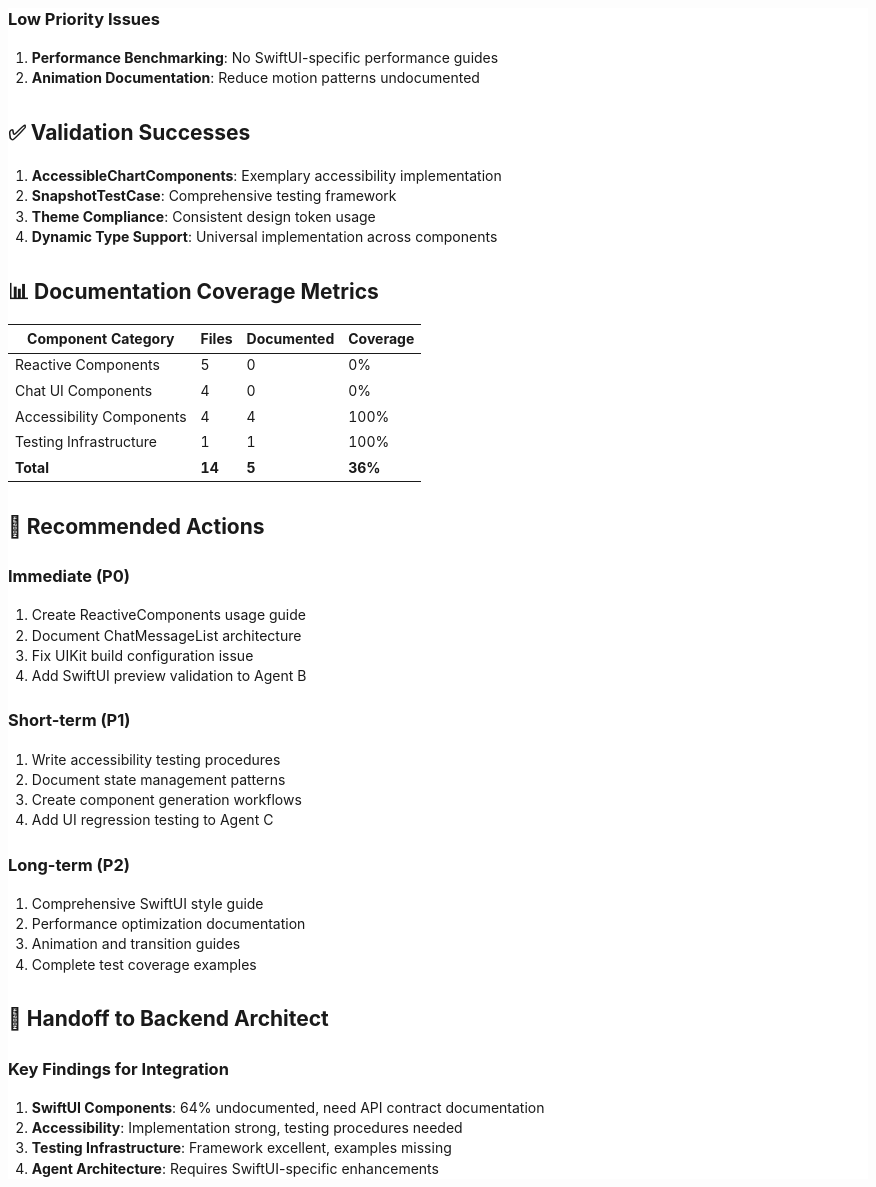 ### Low Priority Issues
1. **Performance Benchmarking**: No SwiftUI-specific performance guides
2. **Animation Documentation**: Reduce motion patterns undocumented

## ✅ Validation Successes

1. **AccessibleChartComponents**: Exemplary accessibility implementation
2. **SnapshotTestCase**: Comprehensive testing framework
3. **Theme Compliance**: Consistent design token usage
4. **Dynamic Type Support**: Universal implementation across components

## 📊 Documentation Coverage Metrics

| Component Category | Files | Documented | Coverage |
|-------------------|-------|------------|----------|
| Reactive Components | 5 | 0 | 0% |
| Chat UI Components | 4 | 0 | 0% |
| Accessibility Components | 4 | 4 | 100% |
| Testing Infrastructure | 1 | 1 | 100% |
| **Total** | **14** | **5** | **36%** |

## 🎯 Recommended Actions

### Immediate (P0)
1. Create ReactiveComponents usage guide
2. Document ChatMessageList architecture
3. Fix UIKit build configuration issue
4. Add SwiftUI preview validation to Agent B

### Short-term (P1)
1. Write accessibility testing procedures
2. Document state management patterns
3. Create component generation workflows
4. Add UI regression testing to Agent C

### Long-term (P2)
1. Comprehensive SwiftUI style guide
2. Performance optimization documentation
3. Animation and transition guides
4. Complete test coverage examples

## 🔄 Handoff to Backend Architect

### Key Findings for Integration
1. **SwiftUI Components**: 64% undocumented, need API contract documentation
2. **Accessibility**: Implementation strong, testing procedures needed
3. **Testing Infrastructure**: Framework excellent, examples missing
4. **Agent Architecture**: Requires SwiftUI-specific enhancements
